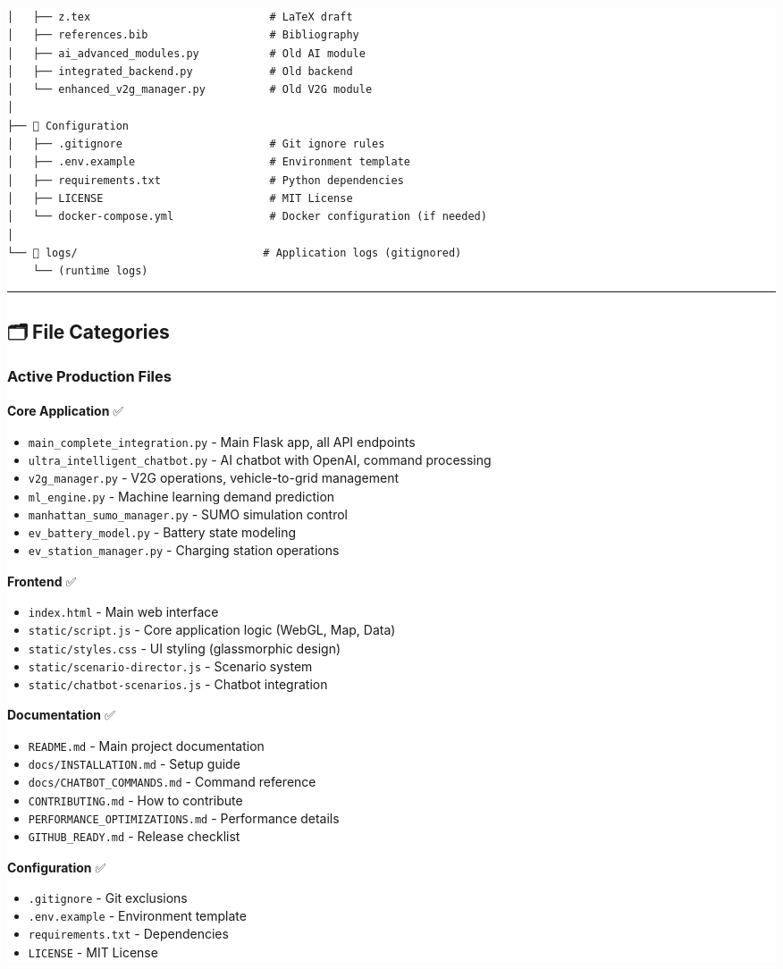 ```
│   ├── z.tex                            # LaTeX draft
│   ├── references.bib                   # Bibliography
│   ├── ai_advanced_modules.py           # Old AI module
│   ├── integrated_backend.py            # Old backend
│   └── enhanced_v2g_manager.py          # Old V2G module
│
├── 🔧 Configuration
│   ├── .gitignore                       # Git ignore rules
│   ├── .env.example                     # Environment template
│   ├── requirements.txt                 # Python dependencies
│   ├── LICENSE                          # MIT License
│   └── docker-compose.yml               # Docker configuration (if needed)
│
└── 📁 logs/                             # Application logs (gitignored)
    └── (runtime logs)
```

---

## 🗂️ File Categories

### Active Production Files

**Core Application** ✅
- `main_complete_integration.py` - Main Flask app, all API endpoints
- `ultra_intelligent_chatbot.py` - AI chatbot with OpenAI, command processing
- `v2g_manager.py` - V2G operations, vehicle-to-grid management
- `ml_engine.py` - Machine learning demand prediction
- `manhattan_sumo_manager.py` - SUMO simulation control
- `ev_battery_model.py` - Battery state modeling
- `ev_station_manager.py` - Charging station operations

**Frontend** ✅
- `index.html` - Main web interface
- `static/script.js` - Core application logic (WebGL, Map, Data)
- `static/styles.css` - UI styling (glassmorphic design)
- `static/scenario-director.js` - Scenario system
- `static/chatbot-scenarios.js` - Chatbot integration

**Documentation** ✅
- `README.md` - Main project documentation
- `docs/INSTALLATION.md` - Setup guide
- `docs/CHATBOT_COMMANDS.md` - Command reference
- `CONTRIBUTING.md` - How to contribute
- `PERFORMANCE_OPTIMIZATIONS.md` - Performance details
- `GITHUB_READY.md` - Release checklist

**Configuration** ✅
- `.gitignore` - Git exclusions
- `.env.example` - Environment template
- `requirements.txt` - Dependencies
- `LICENSE` - MIT License
